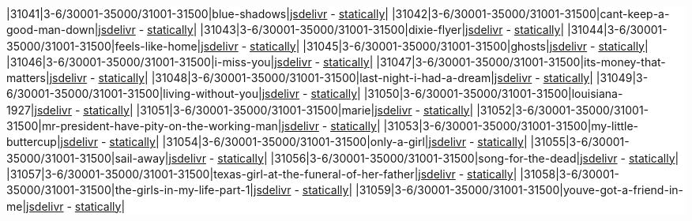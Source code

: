 |31041|3-6/30001-35000/31001-31500|blue-shadows|[jsdelivr](https://cdn.jsdelivr.net/gh/dbchord/webp-old-c-600x600_3-6/30001-35000/31001-31500/blue-shadows.webp) - [statically](https://cdn.statically.io/gh/dbchord/webp-old-c-600x600_3-6/img/30001-35000/31001-31500/blue-shadows.webp)|
|31042|3-6/30001-35000/31001-31500|cant-keep-a-good-man-down|[jsdelivr](https://cdn.jsdelivr.net/gh/dbchord/webp-old-c-600x600_3-6/30001-35000/31001-31500/cant-keep-a-good-man-down.webp) - [statically](https://cdn.statically.io/gh/dbchord/webp-old-c-600x600_3-6/img/30001-35000/31001-31500/cant-keep-a-good-man-down.webp)|
|31043|3-6/30001-35000/31001-31500|dixie-flyer|[jsdelivr](https://cdn.jsdelivr.net/gh/dbchord/webp-old-c-600x600_3-6/30001-35000/31001-31500/dixie-flyer.webp) - [statically](https://cdn.statically.io/gh/dbchord/webp-old-c-600x600_3-6/img/30001-35000/31001-31500/dixie-flyer.webp)|
|31044|3-6/30001-35000/31001-31500|feels-like-home|[jsdelivr](https://cdn.jsdelivr.net/gh/dbchord/webp-old-c-600x600_3-6/30001-35000/31001-31500/feels-like-home.webp) - [statically](https://cdn.statically.io/gh/dbchord/webp-old-c-600x600_3-6/img/30001-35000/31001-31500/feels-like-home.webp)|
|31045|3-6/30001-35000/31001-31500|ghosts|[jsdelivr](https://cdn.jsdelivr.net/gh/dbchord/webp-old-c-600x600_3-6/30001-35000/31001-31500/ghosts.webp) - [statically](https://cdn.statically.io/gh/dbchord/webp-old-c-600x600_3-6/img/30001-35000/31001-31500/ghosts.webp)|
|31046|3-6/30001-35000/31001-31500|i-miss-you|[jsdelivr](https://cdn.jsdelivr.net/gh/dbchord/webp-old-c-600x600_3-6/30001-35000/31001-31500/i-miss-you.webp) - [statically](https://cdn.statically.io/gh/dbchord/webp-old-c-600x600_3-6/img/30001-35000/31001-31500/i-miss-you.webp)|
|31047|3-6/30001-35000/31001-31500|its-money-that-matters|[jsdelivr](https://cdn.jsdelivr.net/gh/dbchord/webp-old-c-600x600_3-6/30001-35000/31001-31500/its-money-that-matters.webp) - [statically](https://cdn.statically.io/gh/dbchord/webp-old-c-600x600_3-6/img/30001-35000/31001-31500/its-money-that-matters.webp)|
|31048|3-6/30001-35000/31001-31500|last-night-i-had-a-dream|[jsdelivr](https://cdn.jsdelivr.net/gh/dbchord/webp-old-c-600x600_3-6/30001-35000/31001-31500/last-night-i-had-a-dream.webp) - [statically](https://cdn.statically.io/gh/dbchord/webp-old-c-600x600_3-6/img/30001-35000/31001-31500/last-night-i-had-a-dream.webp)|
|31049|3-6/30001-35000/31001-31500|living-without-you|[jsdelivr](https://cdn.jsdelivr.net/gh/dbchord/webp-old-c-600x600_3-6/30001-35000/31001-31500/living-without-you.webp) - [statically](https://cdn.statically.io/gh/dbchord/webp-old-c-600x600_3-6/img/30001-35000/31001-31500/living-without-you.webp)|
|31050|3-6/30001-35000/31001-31500|louisiana-1927|[jsdelivr](https://cdn.jsdelivr.net/gh/dbchord/webp-old-c-600x600_3-6/30001-35000/31001-31500/louisiana-1927.webp) - [statically](https://cdn.statically.io/gh/dbchord/webp-old-c-600x600_3-6/img/30001-35000/31001-31500/louisiana-1927.webp)|
|31051|3-6/30001-35000/31001-31500|marie|[jsdelivr](https://cdn.jsdelivr.net/gh/dbchord/webp-old-c-600x600_3-6/30001-35000/31001-31500/marie.webp) - [statically](https://cdn.statically.io/gh/dbchord/webp-old-c-600x600_3-6/img/30001-35000/31001-31500/marie.webp)|
|31052|3-6/30001-35000/31001-31500|mr-president-have-pity-on-the-working-man|[jsdelivr](https://cdn.jsdelivr.net/gh/dbchord/webp-old-c-600x600_3-6/30001-35000/31001-31500/mr-president-have-pity-on-the-working-man.webp) - [statically](https://cdn.statically.io/gh/dbchord/webp-old-c-600x600_3-6/img/30001-35000/31001-31500/mr-president-have-pity-on-the-working-man.webp)|
|31053|3-6/30001-35000/31001-31500|my-little-buttercup|[jsdelivr](https://cdn.jsdelivr.net/gh/dbchord/webp-old-c-600x600_3-6/30001-35000/31001-31500/my-little-buttercup.webp) - [statically](https://cdn.statically.io/gh/dbchord/webp-old-c-600x600_3-6/img/30001-35000/31001-31500/my-little-buttercup.webp)|
|31054|3-6/30001-35000/31001-31500|only-a-girl|[jsdelivr](https://cdn.jsdelivr.net/gh/dbchord/webp-old-c-600x600_3-6/30001-35000/31001-31500/only-a-girl.webp) - [statically](https://cdn.statically.io/gh/dbchord/webp-old-c-600x600_3-6/img/30001-35000/31001-31500/only-a-girl.webp)|
|31055|3-6/30001-35000/31001-31500|sail-away|[jsdelivr](https://cdn.jsdelivr.net/gh/dbchord/webp-old-c-600x600_3-6/30001-35000/31001-31500/sail-away.webp) - [statically](https://cdn.statically.io/gh/dbchord/webp-old-c-600x600_3-6/img/30001-35000/31001-31500/sail-away.webp)|
|31056|3-6/30001-35000/31001-31500|song-for-the-dead|[jsdelivr](https://cdn.jsdelivr.net/gh/dbchord/webp-old-c-600x600_3-6/30001-35000/31001-31500/song-for-the-dead.webp) - [statically](https://cdn.statically.io/gh/dbchord/webp-old-c-600x600_3-6/img/30001-35000/31001-31500/song-for-the-dead.webp)|
|31057|3-6/30001-35000/31001-31500|texas-girl-at-the-funeral-of-her-father|[jsdelivr](https://cdn.jsdelivr.net/gh/dbchord/webp-old-c-600x600_3-6/30001-35000/31001-31500/texas-girl-at-the-funeral-of-her-father.webp) - [statically](https://cdn.statically.io/gh/dbchord/webp-old-c-600x600_3-6/img/30001-35000/31001-31500/texas-girl-at-the-funeral-of-her-father.webp)|
|31058|3-6/30001-35000/31001-31500|the-girls-in-my-life-part-1|[jsdelivr](https://cdn.jsdelivr.net/gh/dbchord/webp-old-c-600x600_3-6/30001-35000/31001-31500/the-girls-in-my-life-part-1.webp) - [statically](https://cdn.statically.io/gh/dbchord/webp-old-c-600x600_3-6/img/30001-35000/31001-31500/the-girls-in-my-life-part-1.webp)|
|31059|3-6/30001-35000/31001-31500|youve-got-a-friend-in-me|[jsdelivr](https://cdn.jsdelivr.net/gh/dbchord/webp-old-c-600x600_3-6/30001-35000/31001-31500/youve-got-a-friend-in-me.webp) - [statically](https://cdn.statically.io/gh/dbchord/webp-old-c-600x600_3-6/img/30001-35000/31001-31500/youve-got-a-friend-in-me.webp)|